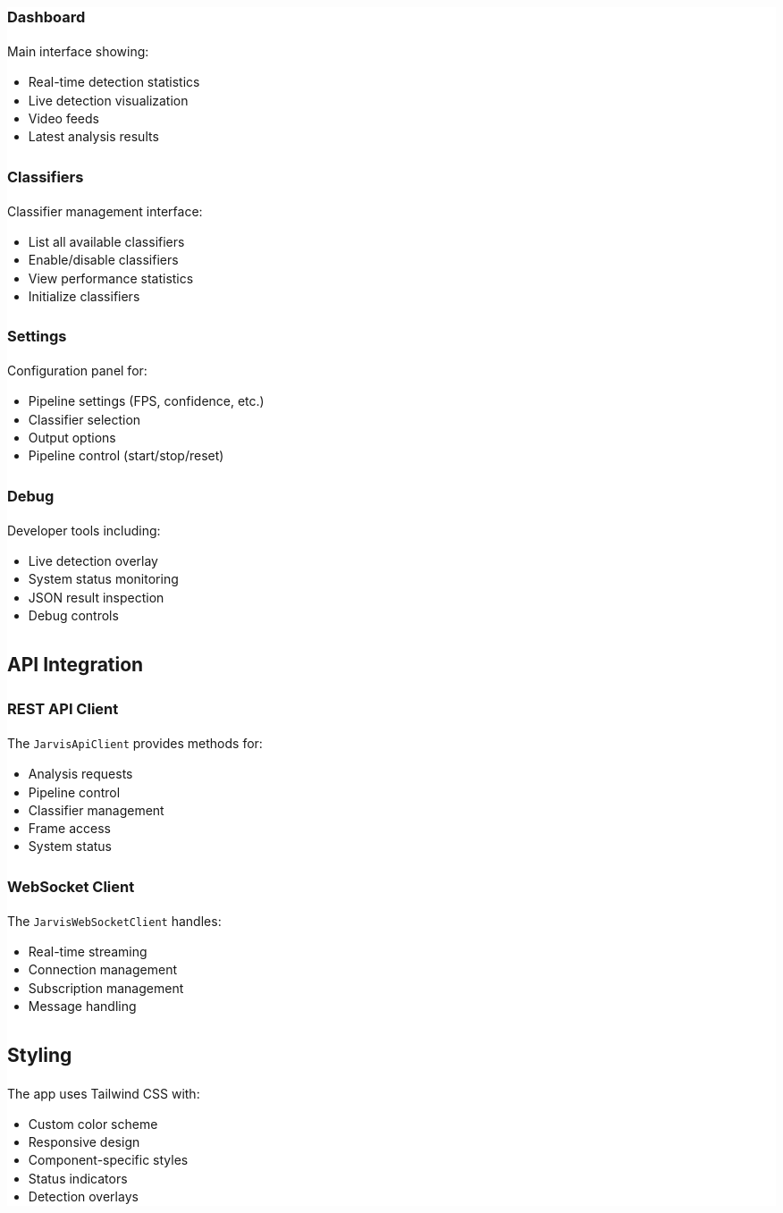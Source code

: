 ### Dashboard
Main interface showing:
- Real-time detection statistics
- Live detection visualization
- Video feeds
- Latest analysis results

### Classifiers
Classifier management interface:
- List all available classifiers
- Enable/disable classifiers
- View performance statistics
- Initialize classifiers

### Settings
Configuration panel for:
- Pipeline settings (FPS, confidence, etc.)
- Classifier selection
- Output options
- Pipeline control (start/stop/reset)

### Debug
Developer tools including:
- Live detection overlay
- System status monitoring
- JSON result inspection
- Debug controls

## API Integration

### REST API Client
The `JarvisApiClient` provides methods for:
- Analysis requests
- Pipeline control
- Classifier management
- Frame access
- System status

### WebSocket Client
The `JarvisWebSocketClient` handles:
- Real-time streaming
- Connection management
- Subscription management
- Message handling

## Styling

The app uses Tailwind CSS with:
- Custom color scheme
- Responsive design
- Component-specific styles
- Status indicators
- Detection overlays
